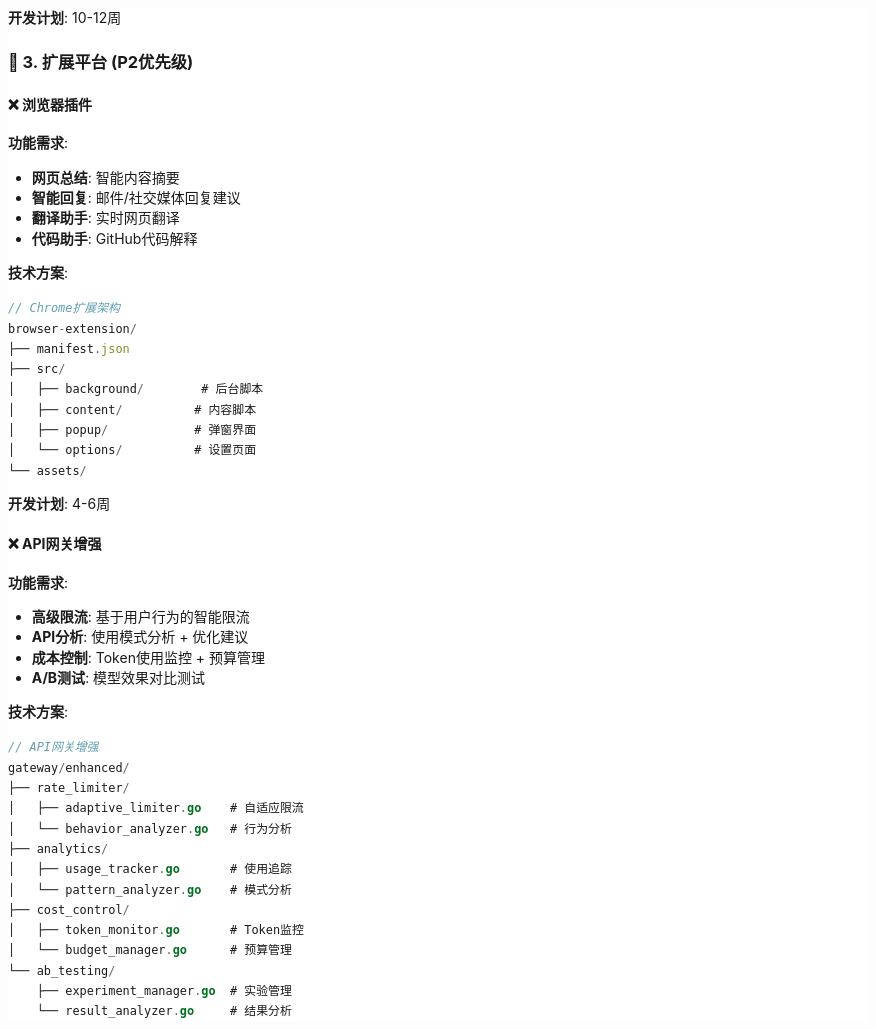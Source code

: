 ```python
```

**开发计划**: 10-12周

### 🎯 3. 扩展平台 (P2优先级)

#### ❌ 浏览器插件
**功能需求**:
- **网页总结**: 智能内容摘要
- **智能回复**: 邮件/社交媒体回复建议
- **翻译助手**: 实时网页翻译
- **代码助手**: GitHub代码解释

**技术方案**:
```typescript
// Chrome扩展架构
browser-extension/
├── manifest.json
├── src/
│   ├── background/        # 后台脚本
│   ├── content/          # 内容脚本
│   ├── popup/            # 弹窗界面
│   └── options/          # 设置页面
└── assets/
```

**开发计划**: 4-6周

#### ❌ API网关增强
**功能需求**:
- **高级限流**: 基于用户行为的智能限流
- **API分析**: 使用模式分析 + 优化建议
- **成本控制**: Token使用监控 + 预算管理
- **A/B测试**: 模型效果对比测试

**技术方案**:
```go
// API网关增强
gateway/enhanced/
├── rate_limiter/
│   ├── adaptive_limiter.go    # 自适应限流
│   └── behavior_analyzer.go   # 行为分析
├── analytics/
│   ├── usage_tracker.go       # 使用追踪
│   └── pattern_analyzer.go    # 模式分析
├── cost_control/
│   ├── token_monitor.go       # Token监控
│   └── budget_manager.go      # 预算管理
└── ab_testing/
    ├── experiment_manager.go  # 实验管理
    └── result_analyzer.go     # 结果分析
```
